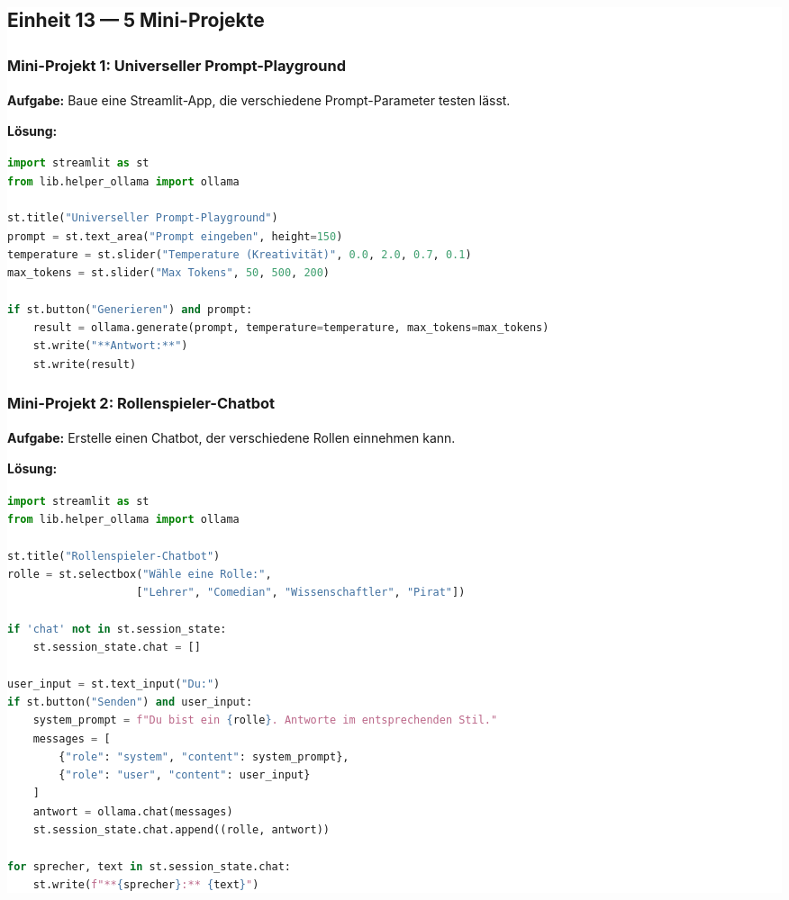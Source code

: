 
## Einheit 13 — 5 Mini-Projekte

### Mini-Projekt 1: Universeller Prompt-Playground

**Aufgabe:** Baue eine Streamlit-App, die verschiedene Prompt-Parameter testen lässt.

**Lösung:**

```python
import streamlit as st
from lib.helper_ollama import ollama

st.title("Universeller Prompt-Playground")
prompt = st.text_area("Prompt eingeben", height=150)
temperature = st.slider("Temperature (Kreativität)", 0.0, 2.0, 0.7, 0.1)
max_tokens = st.slider("Max Tokens", 50, 500, 200)

if st.button("Generieren") and prompt:
    result = ollama.generate(prompt, temperature=temperature, max_tokens=max_tokens)
    st.write("**Antwort:**")
    st.write(result)
```

### Mini-Projekt 2: Rollenspieler-Chatbot

**Aufgabe:** Erstelle einen Chatbot, der verschiedene Rollen einnehmen kann.

**Lösung:**

```python
import streamlit as st
from lib.helper_ollama import ollama

st.title("Rollenspieler-Chatbot")
rolle = st.selectbox("Wähle eine Rolle:", 
                    ["Lehrer", "Comedian", "Wissenschaftler", "Pirat"])

if 'chat' not in st.session_state:
    st.session_state.chat = []

user_input = st.text_input("Du:")
if st.button("Senden") and user_input:
    system_prompt = f"Du bist ein {rolle}. Antworte im entsprechenden Stil."
    messages = [
        {"role": "system", "content": system_prompt},
        {"role": "user", "content": user_input}
    ]
    antwort = ollama.chat(messages)
    st.session_state.chat.append((rolle, antwort))

for sprecher, text in st.session_state.chat:
    st.write(f"**{sprecher}:** {text}")
```
